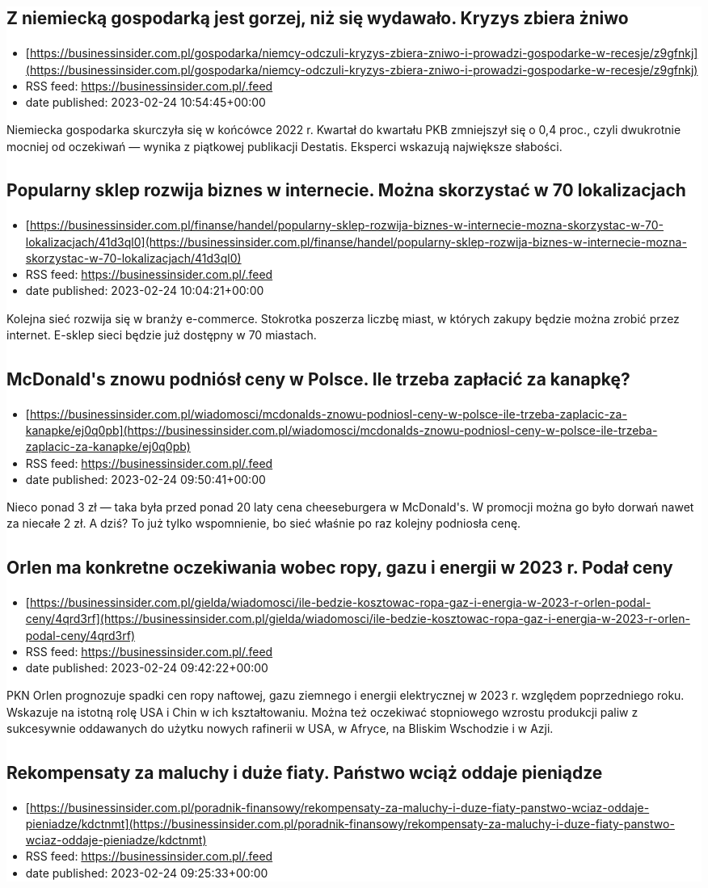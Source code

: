 ## Z niemiecką gospodarką jest gorzej, niż się wydawało. Kryzys zbiera żniwo
 - [https://businessinsider.com.pl/gospodarka/niemcy-odczuli-kryzys-zbiera-zniwo-i-prowadzi-gospodarke-w-recesje/z9gfnkj](https://businessinsider.com.pl/gospodarka/niemcy-odczuli-kryzys-zbiera-zniwo-i-prowadzi-gospodarke-w-recesje/z9gfnkj)
 - RSS feed: https://businessinsider.com.pl/.feed
 - date published: 2023-02-24 10:54:45+00:00

Niemiecka gospodarka skurczyła się w końcówce 2022 r. Kwartał do kwartału PKB zmniejszył się o 0,4 proc., czyli dwukrotnie mocniej od oczekiwań — wynika z piątkowej publikacji Destatis. Eksperci wskazują największe słabości.

## Popularny sklep rozwija biznes w internecie. Można skorzystać w 70 lokalizacjach
 - [https://businessinsider.com.pl/finanse/handel/popularny-sklep-rozwija-biznes-w-internecie-mozna-skorzystac-w-70-lokalizacjach/41d3ql0](https://businessinsider.com.pl/finanse/handel/popularny-sklep-rozwija-biznes-w-internecie-mozna-skorzystac-w-70-lokalizacjach/41d3ql0)
 - RSS feed: https://businessinsider.com.pl/.feed
 - date published: 2023-02-24 10:04:21+00:00

Kolejna sieć rozwija się w branży e-commerce. Stokrotka poszerza liczbę miast, w których zakupy będzie można zrobić przez internet. E-sklep sieci będzie już dostępny w 70 miastach.

## McDonald's znowu podniósł ceny w Polsce. Ile trzeba zapłacić za kanapkę?
 - [https://businessinsider.com.pl/wiadomosci/mcdonalds-znowu-podniosl-ceny-w-polsce-ile-trzeba-zaplacic-za-kanapke/ej0q0pb](https://businessinsider.com.pl/wiadomosci/mcdonalds-znowu-podniosl-ceny-w-polsce-ile-trzeba-zaplacic-za-kanapke/ej0q0pb)
 - RSS feed: https://businessinsider.com.pl/.feed
 - date published: 2023-02-24 09:50:41+00:00

Nieco ponad 3 zł — taka była przed ponad 20 laty cena cheeseburgera w McDonald's. W promocji można go było dorwań nawet za niecałe 2 zł. A dziś? To już tylko wspomnienie, bo sieć właśnie po raz kolejny podniosła cenę.

## Orlen ma konkretne oczekiwania wobec ropy, gazu i energii w 2023 r. Podał ceny
 - [https://businessinsider.com.pl/gielda/wiadomosci/ile-bedzie-kosztowac-ropa-gaz-i-energia-w-2023-r-orlen-podal-ceny/4qrd3rf](https://businessinsider.com.pl/gielda/wiadomosci/ile-bedzie-kosztowac-ropa-gaz-i-energia-w-2023-r-orlen-podal-ceny/4qrd3rf)
 - RSS feed: https://businessinsider.com.pl/.feed
 - date published: 2023-02-24 09:42:22+00:00

PKN Orlen prognozuje spadki cen ropy naftowej, gazu ziemnego i energii elektrycznej w 2023 r. względem poprzedniego roku. Wskazuje na istotną rolę USA i Chin w ich kształtowaniu. Można też oczekiwać stopniowego wzrostu produkcji paliw z sukcesywnie oddawanych do użytku nowych rafinerii w USA, w Afryce, na Bliskim Wschodzie i w Azji.

## Rekompensaty za maluchy i duże fiaty. Państwo wciąż oddaje pieniądze
 - [https://businessinsider.com.pl/poradnik-finansowy/rekompensaty-za-maluchy-i-duze-fiaty-panstwo-wciaz-oddaje-pieniadze/kdctnmt](https://businessinsider.com.pl/poradnik-finansowy/rekompensaty-za-maluchy-i-duze-fiaty-panstwo-wciaz-oddaje-pieniadze/kdctnmt)
 - RSS feed: https://businessinsider.com.pl/.feed
 - date published: 2023-02-24 09:25:33+00:00
